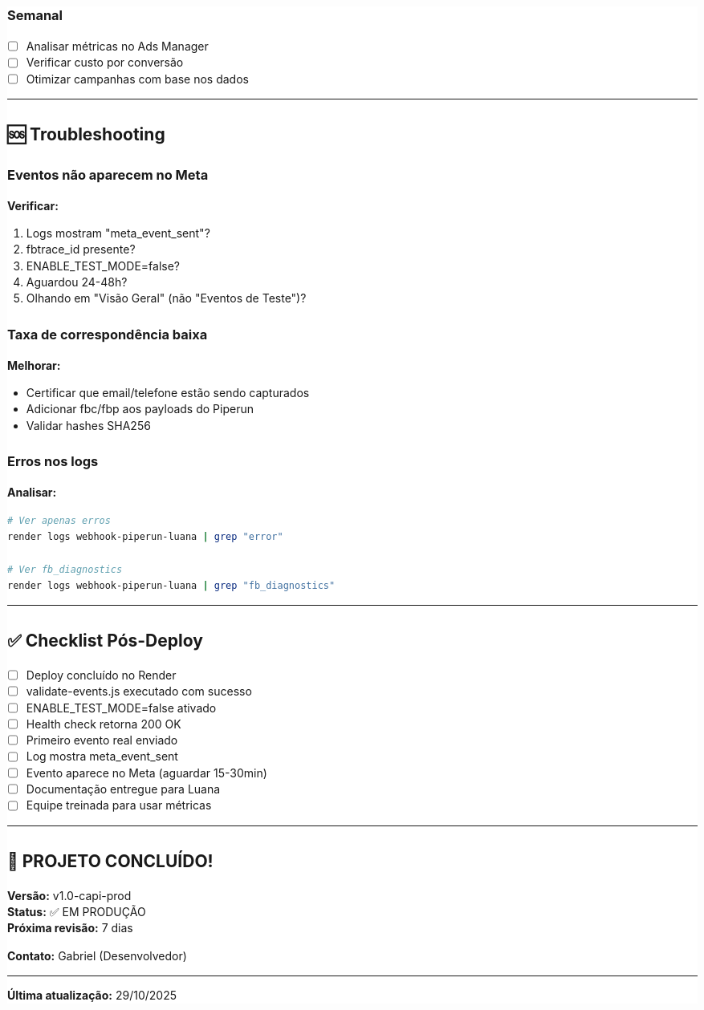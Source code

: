 ### Semanal
- [ ] Analisar métricas no Ads Manager
- [ ] Verificar custo por conversão
- [ ] Otimizar campanhas com base nos dados

---

## 🆘 Troubleshooting

### Eventos não aparecem no Meta

**Verificar:**
1. Logs mostram "meta_event_sent"?
2. fbtrace_id presente?
3. ENABLE_TEST_MODE=false?
4. Aguardou 24-48h?
5. Olhando em "Visão Geral" (não "Eventos de Teste")?

### Taxa de correspondência baixa

**Melhorar:**
- Certificar que email/telefone estão sendo capturados
- Adicionar fbc/fbp aos payloads do Piperun
- Validar hashes SHA256

### Erros nos logs

**Analisar:**
```bash
# Ver apenas erros
render logs webhook-piperun-luana | grep "error"

# Ver fb_diagnostics
render logs webhook-piperun-luana | grep "fb_diagnostics"
```

---

## ✅ Checklist Pós-Deploy

- [ ] Deploy concluído no Render
- [ ] validate-events.js executado com sucesso
- [ ] ENABLE_TEST_MODE=false ativado
- [ ] Health check retorna 200 OK
- [ ] Primeiro evento real enviado
- [ ] Log mostra meta_event_sent
- [ ] Evento aparece no Meta (aguardar 15-30min)
- [ ] Documentação entregue para Luana
- [ ] Equipe treinada para usar métricas

---

## 🎉 PROJETO CONCLUÍDO!

**Versão:** v1.0-capi-prod  
**Status:** ✅ EM PRODUÇÃO  
**Próxima revisão:** 7 dias

**Contato:** Gabriel (Desenvolvedor)

---

**Última atualização:** 29/10/2025
